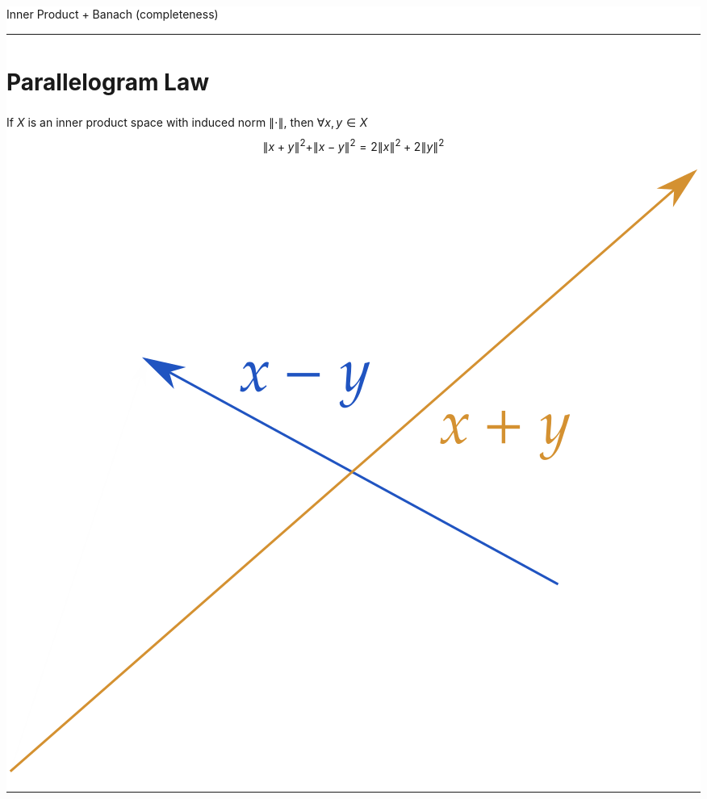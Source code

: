 Inner Product + Banach (completeness)


---
<style scoped>
    section {
        text-align: center;
    }
</style>
# Parallelogram Law
If $X$ is an inner product space with induced norm $\| \cdot \|$, then $\forall x,y \in X$
$$ \|x+y\|^2 + \|x-y\|^2 = 2\|x\|^2 + 2\|y\|^2 $$

![](images/parallelogram.svg)

---